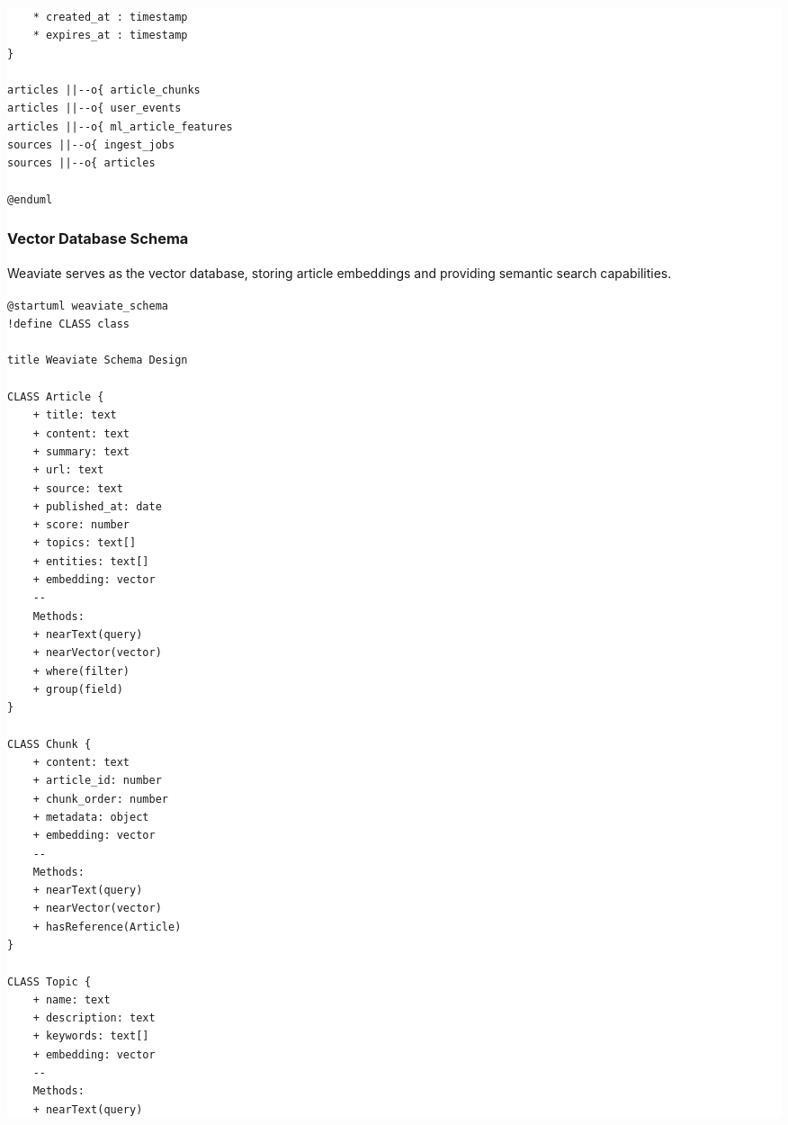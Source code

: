```plantuml
    * created_at : timestamp
    * expires_at : timestamp
}

articles ||--o{ article_chunks
articles ||--o{ user_events
articles ||--o{ ml_article_features
sources ||--o{ ingest_jobs
sources ||--o{ articles

@enduml
```

### Vector Database Schema

Weaviate serves as the vector database, storing article embeddings and providing semantic search capabilities.

```plantuml
@startuml weaviate_schema
!define CLASS class

title Weaviate Schema Design

CLASS Article {
    + title: text
    + content: text
    + summary: text
    + url: text
    + source: text
    + published_at: date
    + score: number
    + topics: text[]
    + entities: text[]
    + embedding: vector
    --
    Methods:
    + nearText(query)
    + nearVector(vector)
    + where(filter)
    + group(field)
}

CLASS Chunk {
    + content: text
    + article_id: number
    + chunk_order: number
    + metadata: object
    + embedding: vector
    --
    Methods:
    + nearText(query)
    + nearVector(vector)
    + hasReference(Article)
}

CLASS Topic {
    + name: text
    + description: text
    + keywords: text[]
    + embedding: vector
    --
    Methods:
    + nearText(query)
```